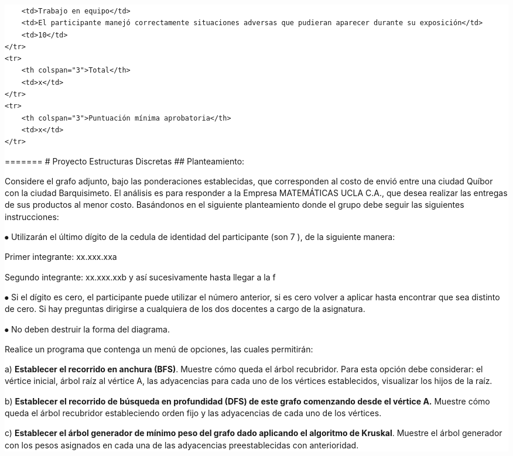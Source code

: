         <td>Trabajo en equipo</td>
        <td>El participante manejó correctamente situaciones adversas que pudieran aparecer durante su exposición</td>
        <td>10</td>
    </tr>
    <tr>
        <th colspan="3">Total</th>
        <td>x</td>
    </tr>
    <tr>
        <th colspan="3">Puntuación mínima aprobatoria</th>
        <td>x</td>
    </tr>
</table>
=======
# Proyecto Estructuras Discretas
## Planteamiento:

Considere el grafo adjunto, bajo las ponderaciones establecidas, que
corresponden al costo de envió entre una ciudad Quíbor con la ciudad
Barquisimeto. El análisis es para responder a la Empresa MATEMÁTICAS
UCLA C.A., que desea realizar las entregas de sus productos al menor
costo. Basándonos en el siguiente planteamiento donde el grupo debe
seguir las siguientes instrucciones:

⦁ Utilizarán el último dígito de la cedula de identidad del participante
(son 7 ), de la siguiente manera:

Primer integrante: xx.xxx.xxa

Segundo integrante: xx.xxx.xxb y así sucesivamente hasta llegar a la f

⦁ Si el dígito es cero, el participante puede utilizar el número
anterior, si es cero volver a aplicar hasta encontrar que sea distinto
de cero. Si hay preguntas dirigirse a cualquiera de los dos docentes a
cargo de la asignatura.

⦁ No deben destruir la forma del diagrama.


Realice un programa que contenga un menú de opciones, las cuales
permitirán:

a) **Establecer el recorrido en anchura (BFS)**. Muestre cómo queda el árbol recubridor. Para esta opción debe considerar: el vértice inicial, árbol raíz al vértice A, las adyacencias para cada uno de los vértices establecidos, visualizar los hijos de la raíz.

b) **Establecer el recorrido de búsqueda en profundidad (DFS) de este grafo comenzando desde el vértice A.** Muestre cómo queda el árbol recubridor estableciendo orden fijo y las adyacencias de cada uno de los vértices.

c) **Establecer el árbol generador de mínimo peso del grafo dado aplicando el algoritmo de Kruskal**. Muestre el árbol generador con los pesos asignados en cada una de las adyacencias preestablecidas con anterioridad.
